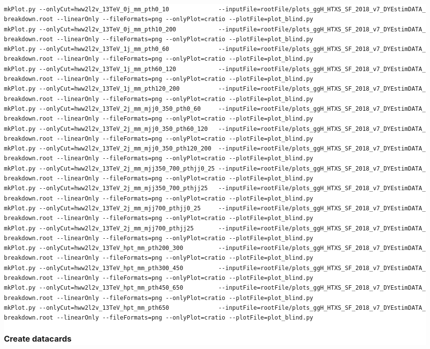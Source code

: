     mkPlot.py --onlyCut=hww2l2v_13TeV_0j_mm_pth0_10              --inputFile=rootFile/plots_ggH_HTXS_SF_2018_v7_DYEstimDATA_breakdown.root --linearOnly --fileFormats=png --onlyPlot=cratio --plotFile=plot_blind.py
    mkPlot.py --onlyCut=hww2l2v_13TeV_0j_mm_pth10_200            --inputFile=rootFile/plots_ggH_HTXS_SF_2018_v7_DYEstimDATA_breakdown.root --linearOnly --fileFormats=png --onlyPlot=cratio --plotFile=plot_blind.py
    mkPlot.py --onlyCut=hww2l2v_13TeV_1j_mm_pth0_60              --inputFile=rootFile/plots_ggH_HTXS_SF_2018_v7_DYEstimDATA_breakdown.root --linearOnly --fileFormats=png --onlyPlot=cratio --plotFile=plot_blind.py
    mkPlot.py --onlyCut=hww2l2v_13TeV_1j_mm_pth60_120            --inputFile=rootFile/plots_ggH_HTXS_SF_2018_v7_DYEstimDATA_breakdown.root --linearOnly --fileFormats=png --onlyPlot=cratio --plotFile=plot_blind.py
    mkPlot.py --onlyCut=hww2l2v_13TeV_1j_mm_pth120_200           --inputFile=rootFile/plots_ggH_HTXS_SF_2018_v7_DYEstimDATA_breakdown.root --linearOnly --fileFormats=png --onlyPlot=cratio --plotFile=plot_blind.py
    mkPlot.py --onlyCut=hww2l2v_13TeV_2j_mm_mjj0_350_pth0_60     --inputFile=rootFile/plots_ggH_HTXS_SF_2018_v7_DYEstimDATA_breakdown.root --linearOnly --fileFormats=png --onlyPlot=cratio --plotFile=plot_blind.py
    mkPlot.py --onlyCut=hww2l2v_13TeV_2j_mm_mjj0_350_pth60_120   --inputFile=rootFile/plots_ggH_HTXS_SF_2018_v7_DYEstimDATA_breakdown.root --linearOnly --fileFormats=png --onlyPlot=cratio --plotFile=plot_blind.py
    mkPlot.py --onlyCut=hww2l2v_13TeV_2j_mm_mjj0_350_pth120_200  --inputFile=rootFile/plots_ggH_HTXS_SF_2018_v7_DYEstimDATA_breakdown.root --linearOnly --fileFormats=png --onlyPlot=cratio --plotFile=plot_blind.py
    mkPlot.py --onlyCut=hww2l2v_13TeV_2j_mm_mjj350_700_pthjj0_25 --inputFile=rootFile/plots_ggH_HTXS_SF_2018_v7_DYEstimDATA_breakdown.root --linearOnly --fileFormats=png --onlyPlot=cratio --plotFile=plot_blind.py
    mkPlot.py --onlyCut=hww2l2v_13TeV_2j_mm_mjj350_700_pthjj25   --inputFile=rootFile/plots_ggH_HTXS_SF_2018_v7_DYEstimDATA_breakdown.root --linearOnly --fileFormats=png --onlyPlot=cratio --plotFile=plot_blind.py
    mkPlot.py --onlyCut=hww2l2v_13TeV_2j_mm_mjj700_pthjj0_25     --inputFile=rootFile/plots_ggH_HTXS_SF_2018_v7_DYEstimDATA_breakdown.root --linearOnly --fileFormats=png --onlyPlot=cratio --plotFile=plot_blind.py
    mkPlot.py --onlyCut=hww2l2v_13TeV_2j_mm_mjj700_pthjj25       --inputFile=rootFile/plots_ggH_HTXS_SF_2018_v7_DYEstimDATA_breakdown.root --linearOnly --fileFormats=png --onlyPlot=cratio --plotFile=plot_blind.py
    mkPlot.py --onlyCut=hww2l2v_13TeV_hpt_mm_pth200_300          --inputFile=rootFile/plots_ggH_HTXS_SF_2018_v7_DYEstimDATA_breakdown.root --linearOnly --fileFormats=png --onlyPlot=cratio --plotFile=plot_blind.py
    mkPlot.py --onlyCut=hww2l2v_13TeV_hpt_mm_pth300_450          --inputFile=rootFile/plots_ggH_HTXS_SF_2018_v7_DYEstimDATA_breakdown.root --linearOnly --fileFormats=png --onlyPlot=cratio --plotFile=plot_blind.py
    mkPlot.py --onlyCut=hww2l2v_13TeV_hpt_mm_pth450_650          --inputFile=rootFile/plots_ggH_HTXS_SF_2018_v7_DYEstimDATA_breakdown.root --linearOnly --fileFormats=png --onlyPlot=cratio --plotFile=plot_blind.py
    mkPlot.py --onlyCut=hww2l2v_13TeV_hpt_mm_pth650              --inputFile=rootFile/plots_ggH_HTXS_SF_2018_v7_DYEstimDATA_breakdown.root --linearOnly --fileFormats=png --onlyPlot=cratio --plotFile=plot_blind.py

### Create datacards
